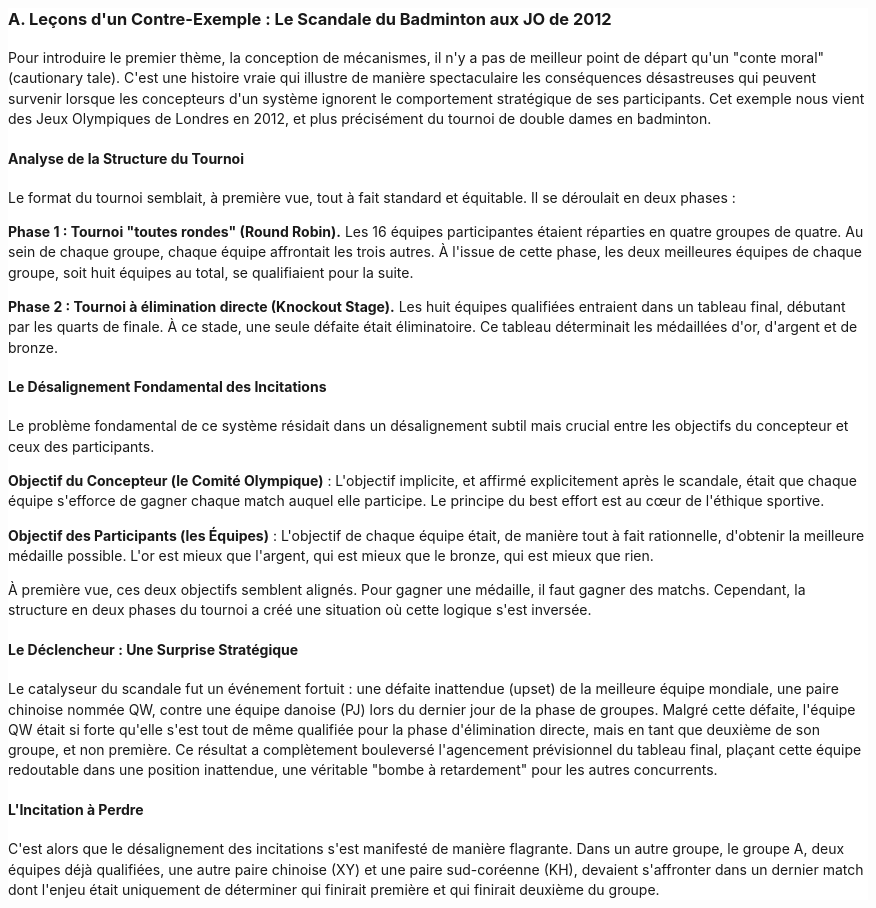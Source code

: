 ### A. Leçons d'un Contre-Exemple : Le Scandale du Badminton aux JO de 2012

Pour introduire le premier thème, la conception de mécanismes, il n'y a pas de meilleur point de départ qu'un "conte moral" (cautionary tale). C'est une histoire vraie qui illustre de manière spectaculaire les conséquences désastreuses qui peuvent survenir lorsque les concepteurs d'un système ignorent le comportement stratégique de ses participants. Cet exemple nous vient des Jeux Olympiques de Londres en 2012, et plus précisément du tournoi de double dames en badminton.

#### Analyse de la Structure du Tournoi

Le format du tournoi semblait, à première vue, tout à fait standard et équitable. Il se déroulait en deux phases :

**Phase 1 : Tournoi "toutes rondes" (Round Robin).** Les 16 équipes participantes étaient réparties en quatre groupes de quatre. Au sein de chaque groupe, chaque équipe affrontait les trois autres. À l'issue de cette phase, les deux meilleures équipes de chaque groupe, soit huit équipes au total, se qualifiaient pour la suite.

**Phase 2 : Tournoi à élimination directe (Knockout Stage).** Les huit équipes qualifiées entraient dans un tableau final, débutant par les quarts de finale. À ce stade, une seule défaite était éliminatoire. Ce tableau déterminait les médaillées d'or, d'argent et de bronze.

#### Le Désalignement Fondamental des Incitations

Le problème fondamental de ce système résidait dans un désalignement subtil mais crucial entre les objectifs du concepteur et ceux des participants.

**Objectif du Concepteur (le Comité Olympique)** : L'objectif implicite, et affirmé explicitement après le scandale, était que chaque équipe s'efforce de gagner chaque match auquel elle participe. Le principe du best effort est au cœur de l'éthique sportive.

**Objectif des Participants (les Équipes)** : L'objectif de chaque équipe était, de manière tout à fait rationnelle, d'obtenir la meilleure médaille possible. L'or est mieux que l'argent, qui est mieux que le bronze, qui est mieux que rien.

À première vue, ces deux objectifs semblent alignés. Pour gagner une médaille, il faut gagner des matchs. Cependant, la structure en deux phases du tournoi a créé une situation où cette logique s'est inversée.

#### Le Déclencheur : Une Surprise Stratégique

Le catalyseur du scandale fut un événement fortuit : une défaite inattendue (upset) de la meilleure équipe mondiale, une paire chinoise nommée QW, contre une équipe danoise (PJ) lors du dernier jour de la phase de groupes. Malgré cette défaite, l'équipe QW était si forte qu'elle s'est tout de même qualifiée pour la phase d'élimination directe, mais en tant que deuxième de son groupe, et non première. Ce résultat a complètement bouleversé l'agencement prévisionnel du tableau final, plaçant cette équipe redoutable dans une position inattendue, une véritable "bombe à retardement" pour les autres concurrents.

#### L'Incitation à Perdre

C'est alors que le désalignement des incitations s'est manifesté de manière flagrante. Dans un autre groupe, le groupe A, deux équipes déjà qualifiées, une autre paire chinoise (XY) et une paire sud-coréenne (KH), devaient s'affronter dans un dernier match dont l'enjeu était uniquement de déterminer qui finirait première et qui finirait deuxième du groupe.
